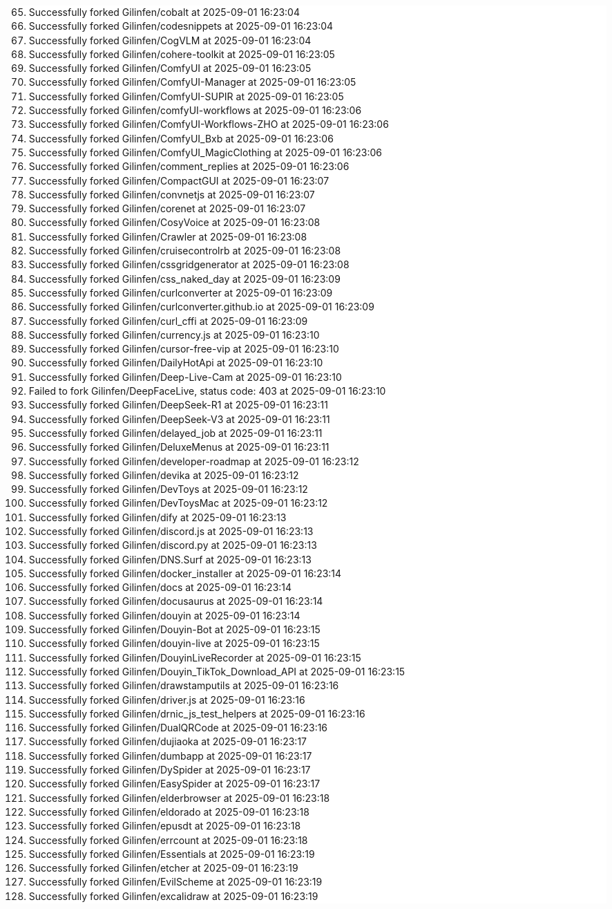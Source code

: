 65. Successfully forked Gilinfen/cobalt at 2025-09-01 16:23:04
66. Successfully forked Gilinfen/codesnippets at 2025-09-01 16:23:04
67. Successfully forked Gilinfen/CogVLM at 2025-09-01 16:23:04
68. Successfully forked Gilinfen/cohere-toolkit at 2025-09-01 16:23:05
69. Successfully forked Gilinfen/ComfyUI at 2025-09-01 16:23:05
70. Successfully forked Gilinfen/ComfyUI-Manager at 2025-09-01 16:23:05
71. Successfully forked Gilinfen/ComfyUI-SUPIR at 2025-09-01 16:23:05
72. Successfully forked Gilinfen/comfyUI-workflows at 2025-09-01 16:23:06
73. Successfully forked Gilinfen/ComfyUI-Workflows-ZHO at 2025-09-01 16:23:06
74. Successfully forked Gilinfen/ComfyUI_Bxb at 2025-09-01 16:23:06
75. Successfully forked Gilinfen/ComfyUI_MagicClothing at 2025-09-01 16:23:06
76. Successfully forked Gilinfen/comment_replies at 2025-09-01 16:23:06
77. Successfully forked Gilinfen/CompactGUI at 2025-09-01 16:23:07
78. Successfully forked Gilinfen/convnetjs at 2025-09-01 16:23:07
79. Successfully forked Gilinfen/corenet at 2025-09-01 16:23:07
80. Successfully forked Gilinfen/CosyVoice at 2025-09-01 16:23:08
81. Successfully forked Gilinfen/Crawler at 2025-09-01 16:23:08
82. Successfully forked Gilinfen/cruisecontrolrb at 2025-09-01 16:23:08
83. Successfully forked Gilinfen/cssgridgenerator at 2025-09-01 16:23:08
84. Successfully forked Gilinfen/css_naked_day at 2025-09-01 16:23:09
85. Successfully forked Gilinfen/curlconverter at 2025-09-01 16:23:09
86. Successfully forked Gilinfen/curlconverter.github.io at 2025-09-01 16:23:09
87. Successfully forked Gilinfen/curl_cffi at 2025-09-01 16:23:09
88. Successfully forked Gilinfen/currency.js at 2025-09-01 16:23:10
89. Successfully forked Gilinfen/cursor-free-vip at 2025-09-01 16:23:10
90. Successfully forked Gilinfen/DailyHotApi at 2025-09-01 16:23:10
91. Successfully forked Gilinfen/Deep-Live-Cam at 2025-09-01 16:23:10
92. Failed to fork Gilinfen/DeepFaceLive, status code: 403 at 2025-09-01 16:23:10
93. Successfully forked Gilinfen/DeepSeek-R1 at 2025-09-01 16:23:11
94. Successfully forked Gilinfen/DeepSeek-V3 at 2025-09-01 16:23:11
95. Successfully forked Gilinfen/delayed_job at 2025-09-01 16:23:11
96. Successfully forked Gilinfen/DeluxeMenus at 2025-09-01 16:23:11
97. Successfully forked Gilinfen/developer-roadmap at 2025-09-01 16:23:12
98. Successfully forked Gilinfen/devika at 2025-09-01 16:23:12
99. Successfully forked Gilinfen/DevToys at 2025-09-01 16:23:12
100. Successfully forked Gilinfen/DevToysMac at 2025-09-01 16:23:12
101. Successfully forked Gilinfen/dify at 2025-09-01 16:23:13
102. Successfully forked Gilinfen/discord.js at 2025-09-01 16:23:13
103. Successfully forked Gilinfen/discord.py at 2025-09-01 16:23:13
104. Successfully forked Gilinfen/DNS.Surf at 2025-09-01 16:23:13
105. Successfully forked Gilinfen/docker_installer at 2025-09-01 16:23:14
106. Successfully forked Gilinfen/docs at 2025-09-01 16:23:14
107. Successfully forked Gilinfen/docusaurus at 2025-09-01 16:23:14
108. Successfully forked Gilinfen/douyin at 2025-09-01 16:23:14
109. Successfully forked Gilinfen/Douyin-Bot at 2025-09-01 16:23:15
110. Successfully forked Gilinfen/douyin-live at 2025-09-01 16:23:15
111. Successfully forked Gilinfen/DouyinLiveRecorder at 2025-09-01 16:23:15
112. Successfully forked Gilinfen/Douyin_TikTok_Download_API at 2025-09-01 16:23:15
113. Successfully forked Gilinfen/drawstamputils at 2025-09-01 16:23:16
114. Successfully forked Gilinfen/driver.js at 2025-09-01 16:23:16
115. Successfully forked Gilinfen/drnic_js_test_helpers at 2025-09-01 16:23:16
116. Successfully forked Gilinfen/DualQRCode at 2025-09-01 16:23:16
117. Successfully forked Gilinfen/dujiaoka at 2025-09-01 16:23:17
118. Successfully forked Gilinfen/dumbapp at 2025-09-01 16:23:17
119. Successfully forked Gilinfen/DySpider at 2025-09-01 16:23:17
120. Successfully forked Gilinfen/EasySpider at 2025-09-01 16:23:17
121. Successfully forked Gilinfen/elderbrowser at 2025-09-01 16:23:18
122. Successfully forked Gilinfen/eldorado at 2025-09-01 16:23:18
123. Successfully forked Gilinfen/epusdt at 2025-09-01 16:23:18
124. Successfully forked Gilinfen/errcount at 2025-09-01 16:23:18
125. Successfully forked Gilinfen/Essentials at 2025-09-01 16:23:19
126. Successfully forked Gilinfen/etcher at 2025-09-01 16:23:19
127. Successfully forked Gilinfen/EvilScheme at 2025-09-01 16:23:19
128. Successfully forked Gilinfen/excalidraw at 2025-09-01 16:23:19